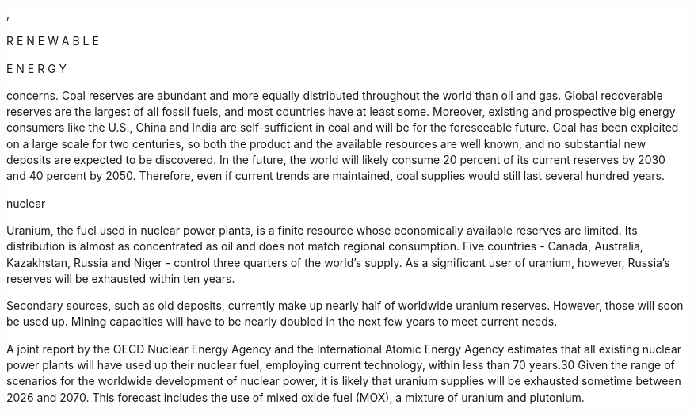 ,

R
E
N
E
W
A
B
L
E

E
N
E
R
G
Y

concerns. Coal reserves are abundant and more equally distributed
throughout the world than oil and gas. Global recoverable reserves
are the largest of all fossil fuels, and most countries have at least
some. Moreover, existing and prospective big energy consumers like
the U.S., China and India are self-sufficient in coal and will be for
the foreseeable future. Coal has been exploited on a large scale for
two centuries, so both the product and the available resources are
well known, and no substantial new deposits are expected to be
discovered. In the future, the world will likely consume 20 percent
of its current reserves by 2030 and 40 percent by 2050. Therefore,
even if current trends are maintained, coal supplies would still last
several hundred years.

nuclear

Uranium, the fuel used in nuclear power plants, is a finite resource
whose economically available reserves are limited. Its distribution is
almost as concentrated as oil and does not match regional
consumption. Five countries - Canada, Australia, Kazakhstan,
Russia and Niger - control three quarters of the world’s supply. As
a significant user of uranium, however, Russia’s reserves will be
exhausted within ten years.

Secondary sources, such as old deposits, currently make up nearly
half of worldwide uranium reserves. However, those will soon be
used up. Mining capacities will have to be nearly doubled in the
next few years to meet current needs.

A joint report by the OECD Nuclear Energy Agency and the
International Atomic Energy Agency estimates that all existing
nuclear power plants will have used up their nuclear fuel, employing
current technology, within less than 70 years.30 Given the range of
scenarios for the worldwide development of nuclear power, it is
likely that uranium supplies will be exhausted sometime between
2026 and 2070. This forecast includes the use of mixed oxide fuel
(MOX), a mixture of uranium and plutonium.
